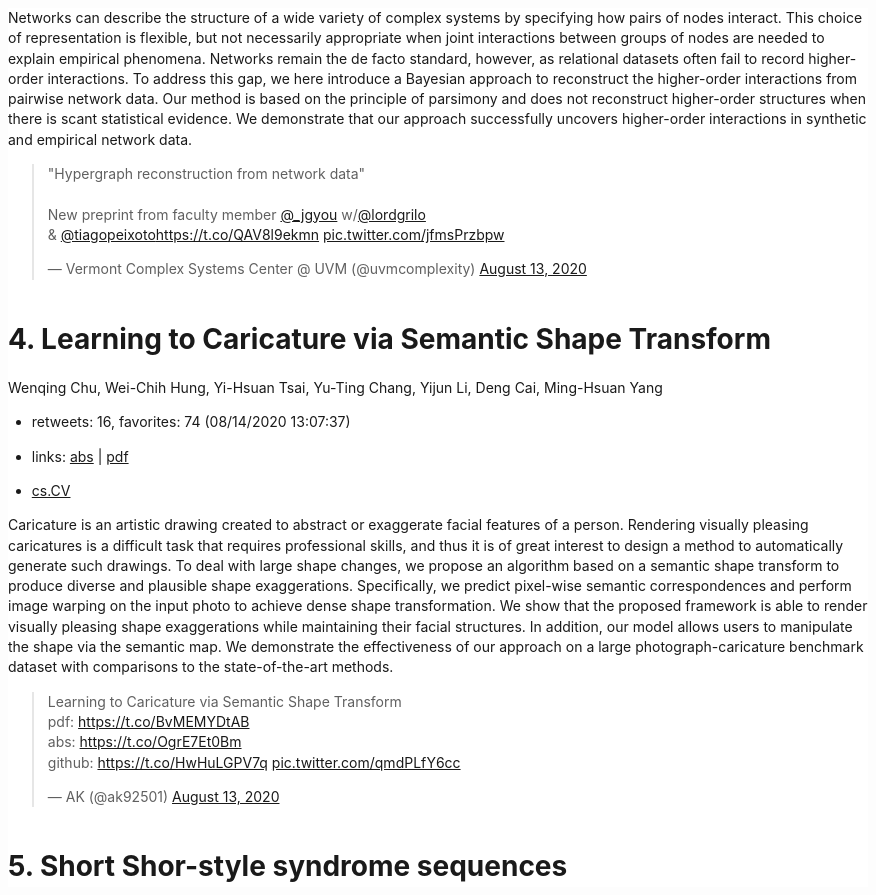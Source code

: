 Networks can describe the structure of a wide variety of complex systems by specifying how pairs of nodes interact. This choice of representation is flexible, but not necessarily appropriate when joint interactions between groups of nodes are needed to explain empirical phenomena. Networks remain the de facto standard, however, as relational datasets often fail to record higher-order interactions. To address this gap, we here introduce a Bayesian approach to reconstruct the higher-order interactions from pairwise network data. Our method is based on the principle of parsimony and does not reconstruct higher-order structures when there is scant statistical evidence. We demonstrate that our approach successfully uncovers higher-order interactions in synthetic and empirical network data.

<blockquote class="twitter-tweet"><p lang="en" dir="ltr">&quot;Hypergraph reconstruction from network data&quot;<br><br>New preprint from faculty member <a href="https://twitter.com/_jgyou?ref_src=twsrc%5Etfw">@_jgyou</a> w/<a href="https://twitter.com/lordgrilo?ref_src=twsrc%5Etfw">@lordgrilo</a><br>&amp; <a href="https://twitter.com/tiagopeixoto?ref_src=twsrc%5Etfw">@tiagopeixoto</a><a href="https://t.co/QAV8l9ekmn">https://t.co/QAV8l9ekmn</a> <a href="https://t.co/jfmsPrzbpw">pic.twitter.com/jfmsPrzbpw</a></p>&mdash; Vermont Complex Systems Center @ UVM (@uvmcomplexity) <a href="https://twitter.com/uvmcomplexity/status/1293900386105991169?ref_src=twsrc%5Etfw">August 13, 2020</a></blockquote>
<script async src="https://platform.twitter.com/widgets.js" charset="utf-8"></script>




# 4. Learning to Caricature via Semantic Shape Transform

Wenqing Chu, Wei-Chih Hung, Yi-Hsuan Tsai, Yu-Ting Chang, Yijun Li, Deng Cai, Ming-Hsuan Yang

- retweets: 16, favorites: 74 (08/14/2020 13:07:37)

- links: [abs](https://arxiv.org/abs/2008.05090) | [pdf](https://arxiv.org/pdf/2008.05090)
- [cs.CV](https://arxiv.org/list/cs.CV/recent)

Caricature is an artistic drawing created to abstract or exaggerate facial features of a person. Rendering visually pleasing caricatures is a difficult task that requires professional skills, and thus it is of great interest to design a method to automatically generate such drawings. To deal with large shape changes, we propose an algorithm based on a semantic shape transform to produce diverse and plausible shape exaggerations. Specifically, we predict pixel-wise semantic correspondences and perform image warping on the input photo to achieve dense shape transformation. We show that the proposed framework is able to render visually pleasing shape exaggerations while maintaining their facial structures. In addition, our model allows users to manipulate the shape via the semantic map. We demonstrate the effectiveness of our approach on a large photograph-caricature benchmark dataset with comparisons to the state-of-the-art methods.

<blockquote class="twitter-tweet"><p lang="en" dir="ltr">Learning to Caricature via Semantic Shape Transform<br>pdf: <a href="https://t.co/BvMEMYDtAB">https://t.co/BvMEMYDtAB</a><br>abs: <a href="https://t.co/OgrE7Et0Bm">https://t.co/OgrE7Et0Bm</a><br>github: <a href="https://t.co/HwHuLGPV7q">https://t.co/HwHuLGPV7q</a> <a href="https://t.co/qmdPLfY6cc">pic.twitter.com/qmdPLfY6cc</a></p>&mdash; AK (@ak92501) <a href="https://twitter.com/ak92501/status/1293720170784002051?ref_src=twsrc%5Etfw">August 13, 2020</a></blockquote>
<script async src="https://platform.twitter.com/widgets.js" charset="utf-8"></script>




# 5. Short Shor-style syndrome sequences

